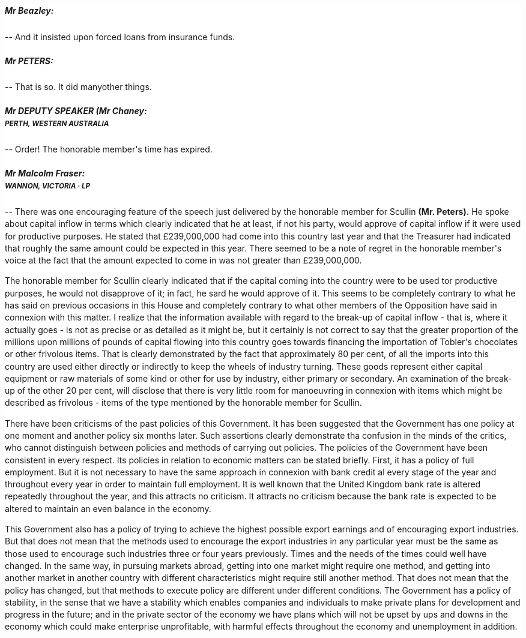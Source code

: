 ##### Mr Beazley:

--  And it insisted upon forced loans from insurance funds. 

##### Mr PETERS:

--  That is so. It did manyother things. 

##### Mr DEPUTY SPEAKER (Mr Chaney:<br><small class="text-muted">PERTH, WESTERN AUSTRALIA</small>

-- Order! The honorable member's time has expired. 

##### Mr Malcolm Fraser:<br><small class="text-muted">WANNON, VICTORIA &middot; LP</small>

-- There was one encouraging feature of the speech just delivered by the honorable member for Scullin  **(Mr. Peters).**  He spoke about capital inflow in terms which clearly indicated that he at least, if not his party, would approve of capital inflow if it were used for productive purposes. He stated that  £239,000,000  had come into this country last year and that the Treasurer had indicated that roughly the same amount could be expected in this year. There seemed to be a note of regret in the honorable member's voice at the fact that the amount expected to come in was not greater than  £239,000,000. 

The honorable member for Scullin clearly indicated that if the capital coming into the country were to be used tor productive purposes, he would not disapprove of it; in fact, he sard he would approve of it. This seems to be completely contrary to what he has said on previous occasions in this House and completely contrary to what other members of the Opposition have said in connexion with this matter. I realize that the information available with regard to the break-up of capital inflow - that is, where it actually goes - is not as precise or as detailed as it might be, but it certainly is not correct to say that the greater proportion of the millions upon millions of pounds of capital flowing into this country goes towards financing the importation of Tobler's chocolates or other frivolous items. That is clearly demonstrated by the fact that approximately  80  per cent, of all the imports into this country are used either directly or indirectly to keep the wheels of industry turning. These goods represent either capital equipment or raw materials of some kind or other for use by industry, either primary or secondary. An examination of the break-up of the other  20  per cent, will disclose that there is very little room for manoeuvring in connexion with items which might be described as frivolous - items of the type mentioned by the honorable member for Scullin. 

There have been criticisms of the past policies of this Government. It has been suggested that the Government has one policy at one moment and another policy six months later. Such assertions clearly demonstrate tha confusion in the minds of the critics, who cannot distinguish between policies and methods of carrying out policies. The policies of the Government have been consistent in every respect. Its policies in relation to economic matters can be stated briefly. First, it has a policy of full employment. But it is not necessary to have the same approach in connexion with bank credit al every stage of the year and throughout every year in order to maintain full employment. It is well known that the United Kingdom bank rate is altered repeatedly throughout the year, and this attracts no criticism. It attracts no criticism because the bank rate is expected to be altered to maintain an even balance in the economy. 

This Government also has a policy of trying to achieve the highest possible export earnings and of encouraging export industries. But that does not mean that the methods used to encourage the export industries in any particular year must be the same as those used to encourage such industries three or four years previously. Times and the needs of the times could well have changed. In the same way, in pursuing markets abroad, getting into one market might require one method, and getting into another market in another country with different characteristics might require still another method. That does not mean that the policy has changed, but that methods to execute policy are different under different conditions. The Government has a policy of stability, in the sense that we have a stability which enables companies and individuals to make private plans for development and progress in the future; and in the private sector of the economy we have plans which will not be upset by ups and downs in the economy which could make enterprise unprofitable, with harmful effects throughout the economy and unemployment in addition. 
